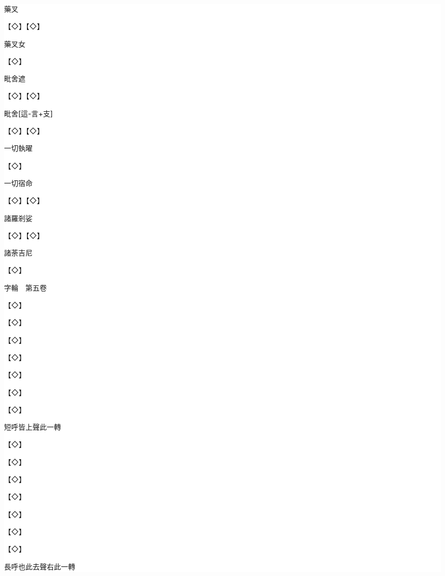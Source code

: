 藥叉

【◇】【◇】

藥叉女

【◇】

毗舍遮

【◇】【◇】

毗舍[這-言+支]

【◇】【◇】

一切執曜

【◇】

一切宿命

【◇】【◇】

諸羅剎娑

【◇】【◇】

諸荼吉尼

【◇】

字輪　第五卷

【◇】

【◇】

【◇】

【◇】

【◇】

【◇】

【◇】　

短呼皆上聲此一轉

【◇】

【◇】

【◇】

【◇】

【◇】

【◇】

【◇】　

長呼也此去聲右此一轉

